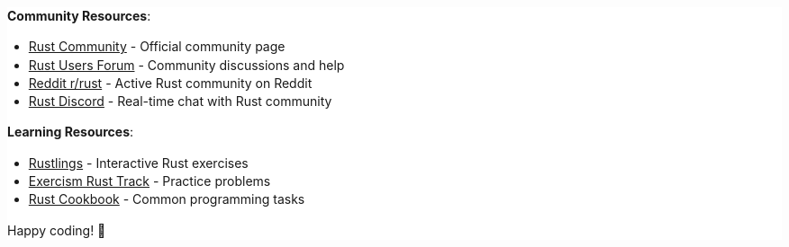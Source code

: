 **Community Resources**:

- [Rust Community](https://www.rust-lang.org/community) - Official community page
- [Rust Users Forum](https://users.rust-lang.org/) - Community discussions and help
- [Reddit r/rust](https://reddit.com/r/rust) - Active Rust community on Reddit
- [Rust Discord](https://discord.gg/rust-lang) - Real-time chat with Rust community

**Learning Resources**:

- [Rustlings](https://github.com/rust-lang/rustlings) - Interactive Rust exercises
- [Exercism Rust Track](https://exercism.org/tracks/rust) - Practice problems
- [Rust Cookbook](https://rust-lang-nursery.github.io/rust-cookbook/) - Common programming tasks

Happy coding! 🦀
